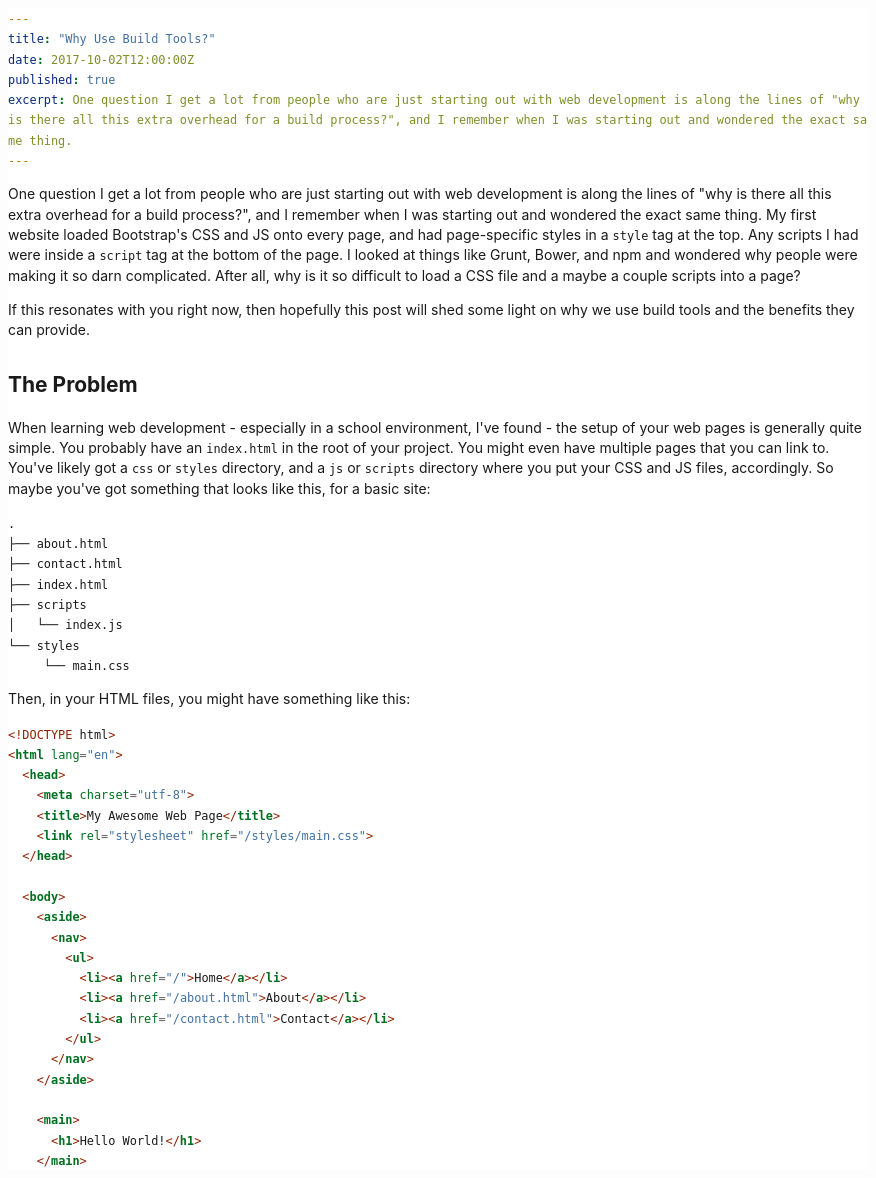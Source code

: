 ```yaml
---
title: "Why Use Build Tools?"
date: 2017-10-02T12:00:00Z
published: true
excerpt: One question I get a lot from people who are just starting out with web development is along the lines of "why is there all this extra overhead for a build process?", and I remember when I was starting out and wondered the exact same thing.
---
```


One question I get a lot from people who are just starting out with web development is along the lines of "why is there all this extra overhead for a build process?", and I remember when I was starting out and wondered the exact same thing. My first website loaded Bootstrap's CSS and JS onto every page, and had page-specific styles in a `style` tag at the top. Any scripts I had were inside a `script` tag at the bottom of the page. I looked at things like Grunt, Bower, and npm and wondered why people were making it so darn complicated. After all, why is it so difficult to load a CSS file and a maybe a couple scripts into a page?

If this resonates with you right now, then hopefully this post will shed some light on why we use build tools and the benefits they can provide.

## The Problem

When learning web development - especially in a school environment, I've found - the setup of your web pages is generally quite simple. You probably have an `index.html` in the root of your project. You might even have multiple pages that you can link to. You've likely got a `css` or `styles` directory, and a `js` or `scripts` directory where you put your CSS and JS files, accordingly. So maybe you've got something that looks like this, for a basic site:

```
.
├── about.html
├── contact.html
├── index.html
├── scripts
│   └── index.js
└── styles
     └── main.css
```

Then, in your HTML files, you might have something like this:

```html
<!DOCTYPE html>
<html lang="en">
  <head>
    <meta charset="utf-8">
    <title>My Awesome Web Page</title>
    <link rel="stylesheet" href="/styles/main.css">
  </head>
  
  <body>
    <aside>
      <nav>
        <ul>
          <li><a href="/">Home</a></li>
          <li><a href="/about.html">About</a></li>
          <li><a href="/contact.html">Contact</a></li>
        </ul>
      </nav>
    </aside>
    
    <main>
      <h1>Hello World!</h1>
    </main>
```